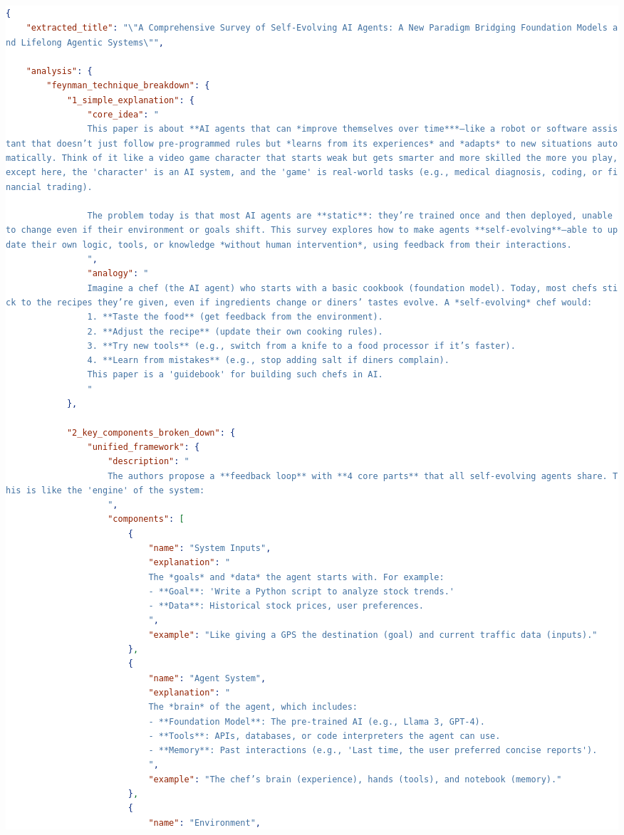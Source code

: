 ```json
{
    "extracted_title": "\"A Comprehensive Survey of Self-Evolving AI Agents: A New Paradigm Bridging Foundation Models and Lifelong Agentic Systems\"",

    "analysis": {
        "feynman_technique_breakdown": {
            "1_simple_explanation": {
                "core_idea": "
                This paper is about **AI agents that can *improve themselves over time***—like a robot or software assistant that doesn’t just follow pre-programmed rules but *learns from its experiences* and *adapts* to new situations automatically. Think of it like a video game character that starts weak but gets smarter and more skilled the more you play, except here, the 'character' is an AI system, and the 'game' is real-world tasks (e.g., medical diagnosis, coding, or financial trading).

                The problem today is that most AI agents are **static**: they’re trained once and then deployed, unable to change even if their environment or goals shift. This survey explores how to make agents **self-evolving**—able to update their own logic, tools, or knowledge *without human intervention*, using feedback from their interactions.
                ",
                "analogy": "
                Imagine a chef (the AI agent) who starts with a basic cookbook (foundation model). Today, most chefs stick to the recipes they’re given, even if ingredients change or diners’ tastes evolve. A *self-evolving* chef would:
                1. **Taste the food** (get feedback from the environment).
                2. **Adjust the recipe** (update their own cooking rules).
                3. **Try new tools** (e.g., switch from a knife to a food processor if it’s faster).
                4. **Learn from mistakes** (e.g., stop adding salt if diners complain).
                This paper is a 'guidebook' for building such chefs in AI.
                "
            },

            "2_key_components_broken_down": {
                "unified_framework": {
                    "description": "
                    The authors propose a **feedback loop** with **4 core parts** that all self-evolving agents share. This is like the 'engine' of the system:
                    ",
                    "components": [
                        {
                            "name": "System Inputs",
                            "explanation": "
                            The *goals* and *data* the agent starts with. For example:
                            - **Goal**: 'Write a Python script to analyze stock trends.'
                            - **Data**: Historical stock prices, user preferences.
                            ",
                            "example": "Like giving a GPS the destination (goal) and current traffic data (inputs)."
                        },
                        {
                            "name": "Agent System",
                            "explanation": "
                            The *brain* of the agent, which includes:
                            - **Foundation Model**: The pre-trained AI (e.g., Llama 3, GPT-4).
                            - **Tools**: APIs, databases, or code interpreters the agent can use.
                            - **Memory**: Past interactions (e.g., 'Last time, the user preferred concise reports').
                            ",
                            "example": "The chef’s brain (experience), hands (tools), and notebook (memory)."
                        },
                        {
                            "name": "Environment",
```
